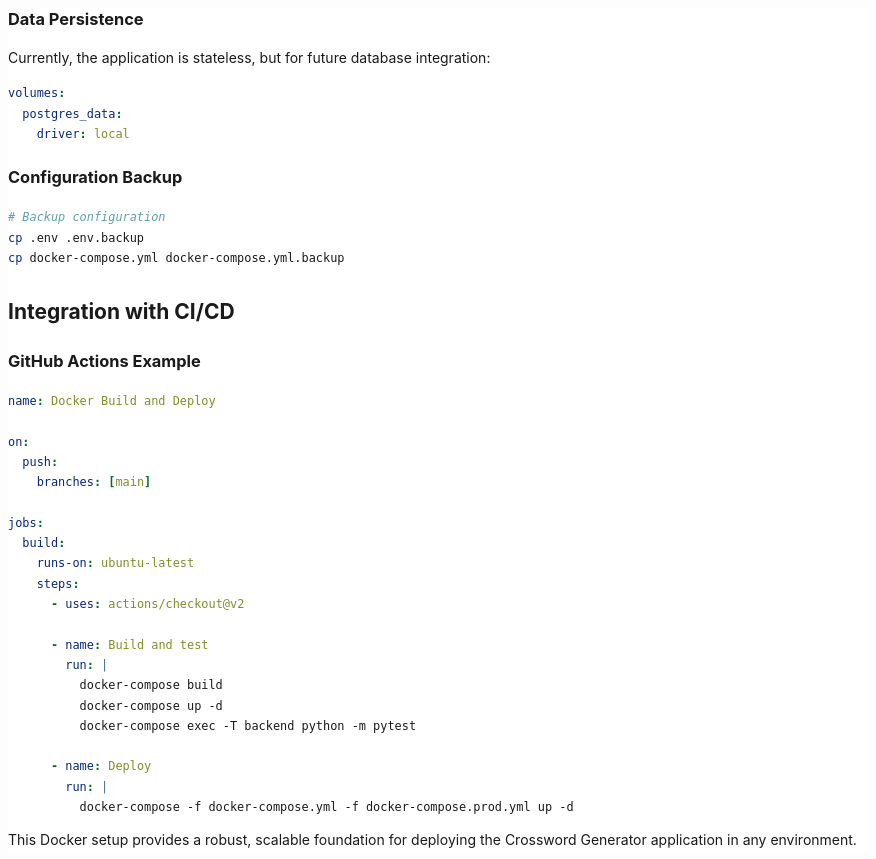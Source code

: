 ### Data Persistence

Currently, the application is stateless, but for future database integration:

```yaml
volumes:
  postgres_data:
    driver: local
```

### Configuration Backup

```bash
# Backup configuration
cp .env .env.backup
cp docker-compose.yml docker-compose.yml.backup
```

## Integration with CI/CD

### GitHub Actions Example

```yaml
name: Docker Build and Deploy

on:
  push:
    branches: [main]

jobs:
  build:
    runs-on: ubuntu-latest
    steps:
      - uses: actions/checkout@v2
      
      - name: Build and test
        run: |
          docker-compose build
          docker-compose up -d
          docker-compose exec -T backend python -m pytest
          
      - name: Deploy
        run: |
          docker-compose -f docker-compose.yml -f docker-compose.prod.yml up -d
```

This Docker setup provides a robust, scalable foundation for deploying the Crossword Generator application in any environment.